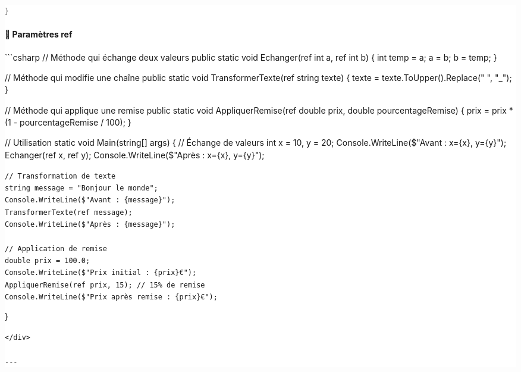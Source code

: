 ```csharp
}
```
</div>

<h4 class="custom-h4">🔄 Paramètres ref</h4>

<div class="code-example">
```csharp
// Méthode qui échange deux valeurs
public static void Echanger(ref int a, ref int b)
{
    int temp = a;
    a = b;
    b = temp;
}

// Méthode qui modifie une chaîne
public static void TransformerTexte(ref string texte)
{
    texte = texte.ToUpper().Replace(" ", "_");
}

// Méthode qui applique une remise
public static void AppliquerRemise(ref double prix, double pourcentageRemise)
{
    prix = prix * (1 - pourcentageRemise / 100);
}

// Utilisation
static void Main(string[] args)
{
    // Échange de valeurs
    int x = 10, y = 20;
    Console.WriteLine($"Avant : x={x}, y={y}");
    Echanger(ref x, ref y);
    Console.WriteLine($"Après : x={x}, y={y}");
    
    // Transformation de texte
    string message = "Bonjour le monde";
    Console.WriteLine($"Avant : {message}");
    TransformerTexte(ref message);
    Console.WriteLine($"Après : {message}");
    
    // Application de remise
    double prix = 100.0;
    Console.WriteLine($"Prix initial : {prix}€");
    AppliquerRemise(ref prix, 15); // 15% de remise
    Console.WriteLine($"Prix après remise : {prix}€");
}
```
</div>

---